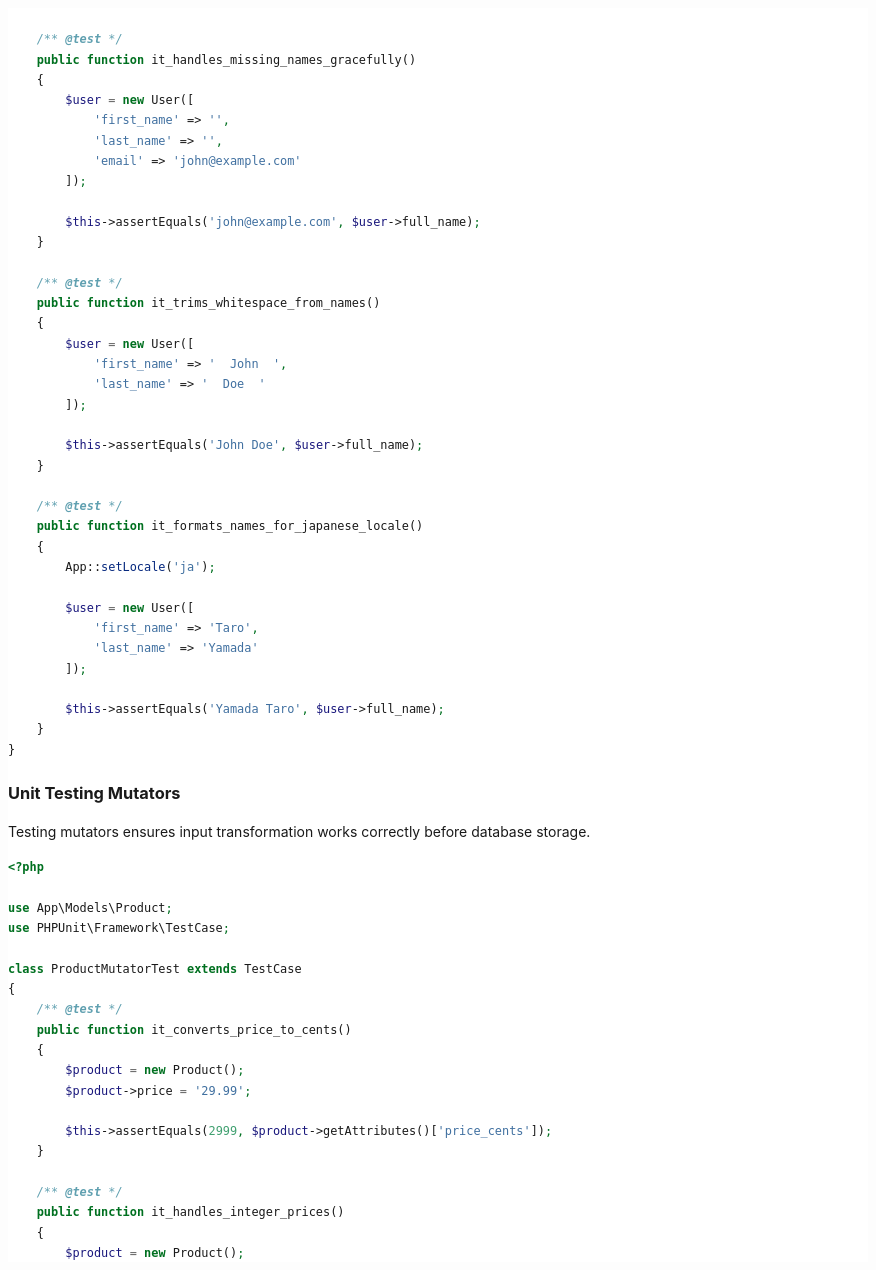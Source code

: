 ```php

    /** @test */
    public function it_handles_missing_names_gracefully()
    {
        $user = new User([
            'first_name' => '',
            'last_name' => '',
            'email' => 'john@example.com'
        ]);

        $this->assertEquals('john@example.com', $user->full_name);
    }

    /** @test */
    public function it_trims_whitespace_from_names()
    {
        $user = new User([
            'first_name' => '  John  ',
            'last_name' => '  Doe  '
        ]);

        $this->assertEquals('John Doe', $user->full_name);
    }

    /** @test */
    public function it_formats_names_for_japanese_locale()
    {
        App::setLocale('ja');

        $user = new User([
            'first_name' => 'Taro',
            'last_name' => 'Yamada'
        ]);

        $this->assertEquals('Yamada Taro', $user->full_name);
    }
}
```

### Unit Testing Mutators

Testing mutators ensures input transformation works correctly before database storage.

```php
<?php

use App\Models\Product;
use PHPUnit\Framework\TestCase;

class ProductMutatorTest extends TestCase
{
    /** @test */
    public function it_converts_price_to_cents()
    {
        $product = new Product();
        $product->price = '29.99';

        $this->assertEquals(2999, $product->getAttributes()['price_cents']);
    }

    /** @test */
    public function it_handles_integer_prices()
    {
        $product = new Product();
```